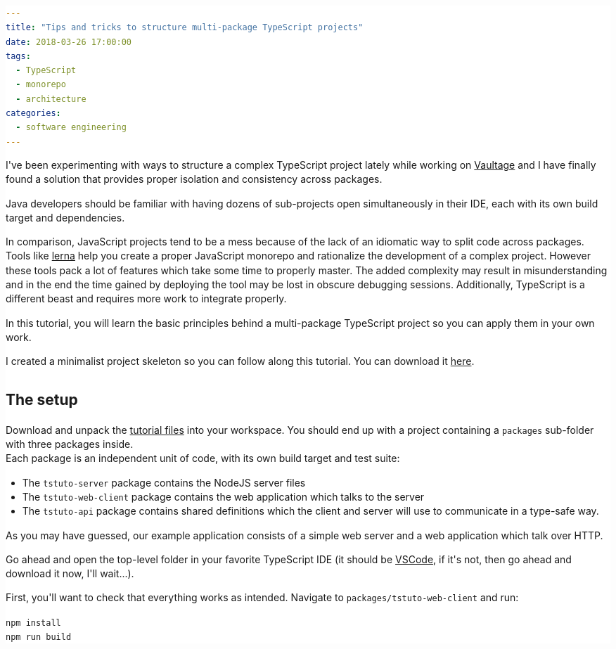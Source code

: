 ```yaml
---
title: "Tips and tricks to structure multi-package TypeScript projects"
date: 2018-03-26 17:00:00
tags:
  - TypeScript
  - monorepo
  - architecture
categories:
  - software engineering
---
```


I've been experimenting with ways to structure a complex TypeScript project lately while working on [Vaultage](https://github.com/lbarman/vaultage) and I have finally found a solution that provides proper isolation and consistency across packages.



Java developers should be familiar with having dozens of sub-projects open simultaneously in their IDE, each with its own build target and dependencies.

In comparison, JavaScript projects tend to be a mess because of the lack of an idiomatic way to split code across packages. Tools like [lerna](https://github.com/lerna/lerna) help you create a proper JavaScript monorepo and rationalize the development of a complex project. However these tools pack a lot of features which take some time to properly master. The added complexity may result in misunderstanding and in the end the time gained by deploying the tool may be lost in obscure debugging sessions. Additionally, TypeScript is a different beast and requires more work to integrate properly.

In this tutorial, you will learn the basic principles behind a multi-package TypeScript project so you can apply them in your own work.

I created a minimalist project skeleton so you can follow along this tutorial. You can download it [here](https://github.com/hmil/ts-seed-project/archive/part1.zip).

## The setup

Download and unpack the [tutorial files](https://github.com/hmil/ts-seed-project/archive/part1.zip) into your workspace. You should end up with a project containing a `packages` sub-folder with three packages inside.  
Each package is an independent unit of code, with its own build target and test suite:
- The `tstuto-server` package contains the NodeJS server files
- The `tstuto-web-client` package contains the web application which talks to the server
- The `tstuto-api` package contains shared definitions which the client and server will use to communicate in a type-safe way.

As you may have guessed, our example application consists of a simple web server and a web application which talk over HTTP.

Go ahead and open the top-level folder in your favorite TypeScript IDE (it should be [VSCode](https://code.visualstudio.com/), if it's not, then go ahead and download it now, I'll wait...).
 
First, you'll want to check that everything works as intended. Navigate to `packages/tstuto-web-client` and run:

```sh
npm install
npm run build
```
